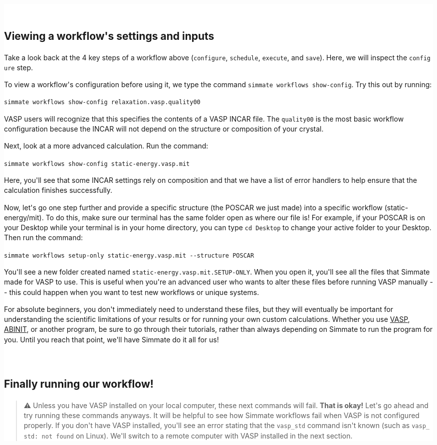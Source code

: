 <br/> 

## Viewing a workflow's settings and inputs

Take a look back at the 4 key steps of a workflow above (`configure`, `schedule`, `execute`, and `save`). Here, we will inspect the `configure` step.

To view a workflow's configuration before using it, we type the command `simmate workflows show-config`. Try this out by running:

``` shell
simmate workflows show-config relaxation.vasp.quality00
```

VASP users will recognize that this specifies the contents of a VASP INCAR file.  The `quality00` is the most basic workflow configuration because the INCAR will not depend on the structure or composition of your crystal.

Next, look at a more advanced calculation. Run the command:

``` shell
simmate workflows show-config static-energy.vasp.mit
```

Here, you'll see that some INCAR settings rely on composition and that we have a list of error handlers to help ensure that the calculation finishes successfully.

Now, let's go one step further and provide a specific structure (the POSCAR we just made) into a specific workflow (static-energy/mit). To do this, make sure our terminal has the same folder open as where our file is! For example, if your POSCAR is on your Desktop while your terminal is in your home directory, you can type `cd Desktop` to change your active folder to your Desktop. Then run the command:

``` shell
simmate workflows setup-only static-energy.vasp.mit --structure POSCAR
```

You'll see a new folder created named `static-energy.vasp.mit.SETUP-ONLY`. When you open it, you'll see all the files that Simmate made for VASP to use. This is useful when you're an advanced user who wants to alter these files before running VASP manually -- this could happen when you want to test new workflows or unique systems.

For absolute beginners, you don't immediately need to understand these files, but they will eventually be important for understanding the scientific limitations of your results or for running your own custom calculations. Whether you use [VASP](https://www.vasp.at/wiki/index.php/Category:Tutorials), [ABINIT](https://docs.abinit.org/tutorial/), or another program, be sure to go through their tutorials, rather than always depending on Simmate to run the program for you.  Until you reach that point, we'll have Simmate do it all for us!

<br/> 

## Finally running our workflow!

> :warning: Unless you have VASP installed on your local computer, these next commands will fail. **That is okay!** Let's go ahead and try running these commands anyways. It will be helpful to see how Simmate workflows fail when VASP is not configured properly. If you don't have VASP installed, you'll see an error stating that the `vasp_std` command isn't known (such as `vasp_std: not found` on Linux). We'll switch to a remote computer with VASP installed in the next section.

